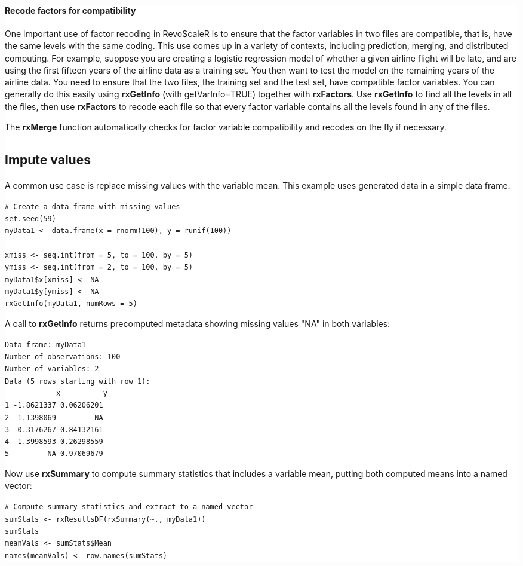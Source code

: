 #### Recode factors for compatibility

One important use of factor recoding in RevoScaleR is to ensure that the factor variables in two files are compatible, that is, have the same levels with the same coding. This use comes up in a variety of contexts, including prediction, merging, and distributed computing. For example, suppose you are creating a logistic regression model of whether a given airline flight will be late, and are using the first fifteen years of the airline data as a training set. You then want to test the model on the remaining years of the airline data. You need to ensure that the two files, the training set and the test set, have compatible factor variables. You can generally do this easily using **rxGetInfo** (with getVarInfo=TRUE) together with **rxFactors**. Use **rxGetInfo** to find all the levels in all the files, then use **rxFactors** to recode each file so that every factor variable contains all the levels found in any of the files.

The **rxMerge** function automatically checks for factor variable compatibility and recodes on the fly if necessary.

## Impute values

A common use case is replace missing values with the variable mean. This example uses generated data in a simple data frame. 

```
# Create a data frame with missing values
set.seed(59)
myData1 <- data.frame(x = rnorm(100), y = runif(100))

xmiss <- seq.int(from = 5, to = 100, by = 5)
ymiss <- seq.int(from = 2, to = 100, by = 5)
myData1$x[xmiss] <- NA
myData1$y[ymiss] <- NA
rxGetInfo(myData1, numRows = 5)
```

A call to **rxGetInfo** returns precomputed metadata showing missing values "NA" in both variables:

```
Data frame: myData1 
Number of observations: 100 
Number of variables: 2 
Data (5 rows starting with row 1):
			x          y
1 -1.8621337 0.06206201
2  1.1398069         NA
3  0.3176267 0.84132161
4  1.3998593 0.26298559
5         NA 0.97069679
```

Now use **rxSummary** to compute summary statistics that includes a variable mean, putting both computed means into a named vector:

```
# Compute summary statistics and extract to a named vector
sumStats <- rxResultsDF(rxSummary(~., myData1))
sumStats
meanVals <- sumStats$Mean
names(meanVals) <- row.names(sumStats)
```
